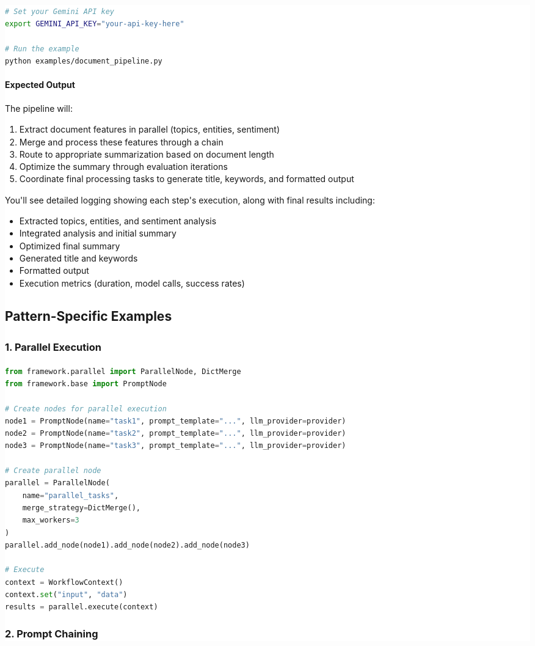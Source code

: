 ```bash
# Set your Gemini API key
export GEMINI_API_KEY="your-api-key-here"

# Run the example
python examples/document_pipeline.py
```

#### Expected Output

The pipeline will:
1. Extract document features in parallel (topics, entities, sentiment)
2. Merge and process these features through a chain
3. Route to appropriate summarization based on document length
4. Optimize the summary through evaluation iterations
5. Coordinate final processing tasks to generate title, keywords, and formatted output

You'll see detailed logging showing each step's execution, along with final results including:
- Extracted topics, entities, and sentiment analysis
- Integrated analysis and initial summary
- Optimized final summary
- Generated title and keywords
- Formatted output
- Execution metrics (duration, model calls, success rates)

## Pattern-Specific Examples

### 1. Parallel Execution

```python
from framework.parallel import ParallelNode, DictMerge
from framework.base import PromptNode

# Create nodes for parallel execution
node1 = PromptNode(name="task1", prompt_template="...", llm_provider=provider)
node2 = PromptNode(name="task2", prompt_template="...", llm_provider=provider)
node3 = PromptNode(name="task3", prompt_template="...", llm_provider=provider)

# Create parallel node
parallel = ParallelNode(
    name="parallel_tasks",
    merge_strategy=DictMerge(),
    max_workers=3
)
parallel.add_node(node1).add_node(node2).add_node(node3)

# Execute
context = WorkflowContext()
context.set("input", "data")
results = parallel.execute(context)
```

### 2. Prompt Chaining

